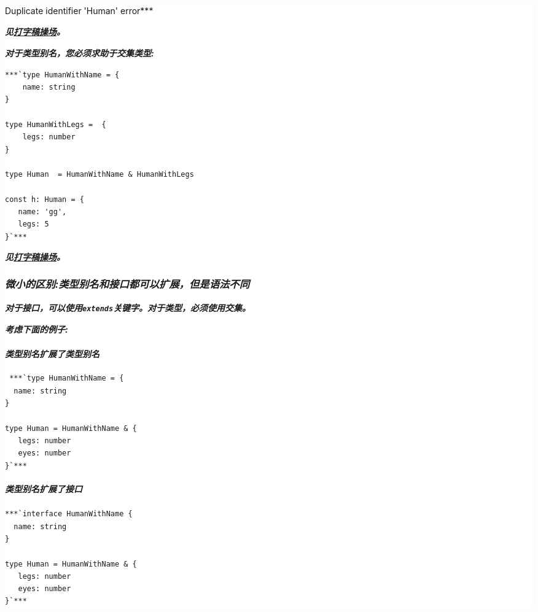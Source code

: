 Duplicate identifier 'Human' error*** 

***见[打字稿操场](https://www.typescriptlang.org/play?#code/C4TwDgpgBAEgrgWwIYDsoF4oG8BQV9QpIIQBcUAzsAE4CWKA5lDgL57OiSyKob64EoAGwgMK5FIgBGEaszY4AxgHsUVKAAty8ZGkwD8REuQDkDBiYA07YaPFQArPPw5XroA)。***

***对于类型别名，您必须求助于交集类型:***

```
***`type HumanWithName = {
    name: string 
}

type HumanWithLegs =  {
    legs: number 
}

type Human  = HumanWithName & HumanWithLegs

const h: Human = {
   name: 'gg',
   legs: 5 
}`*** 
```

***见[打字稿操场](https://www.typescriptlang.org/play?#code/C4TwDgpgBAEgrgWwIYDsDqBLYALAckhaAXigG8AoKKqFAiALigGdgAnDFAcynIF9KeoSLESpMOADIROTKCTICqAG2lNGKRACMIrHv3JDo8ZCioljYrHjpQAZCJPjsUmeXIBjAPYoWUbIwtTEgpqWkJGAHJOTgiAGkUVGUYAVj0qNwygA)。***

### ***微小的区别:类型别名和接口都可以扩展，但是语法不同***

***对于接口，可以使用`extends`关键字。对于类型，必须使用交集。***

***考虑下面的例子:***

#### ***类型别名扩展了类型别名***

```
 ***`type HumanWithName = {
  name: string 
}

type Human = HumanWithName & {
   legs: number 
   eyes: number 
}`*** 
```

#### ***类型别名扩展了接口***

```
***`interface HumanWithName {
  name: string 
}

type Human = HumanWithName & {
   legs: number 
   eyes: number 
}`*** 
```
